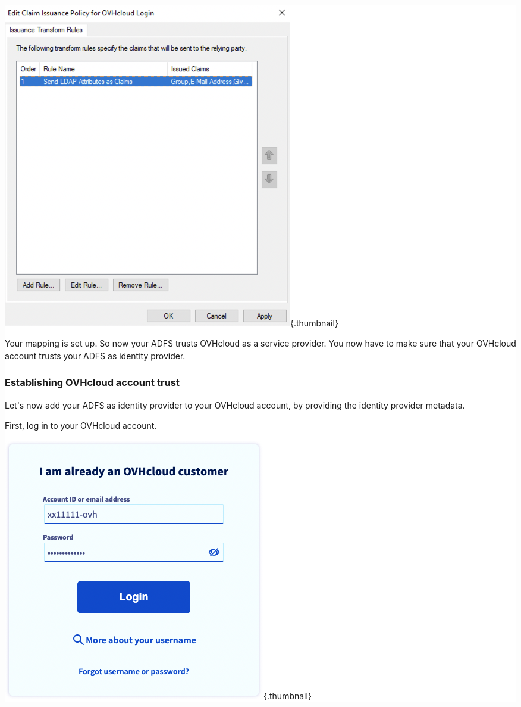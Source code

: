 ![ADFS relying party trust mapping step 6](images/adfs_relying_party_trusts_mapping_6.png){.thumbnail}

Your mapping is set up. So now your ADFS trusts OVHcloud as a service provider. You now have to make sure that your OVHcloud account trusts your ADFS as identity provider.

### Establishing OVHcloud account trust

Let's now add your ADFS as identity provider to your OVHcloud account, by providing the identity provider metadata.

First, log in to your OVHcloud account.

![OVHcloud login](images/ovhcloud_login.png){.thumbnail}
